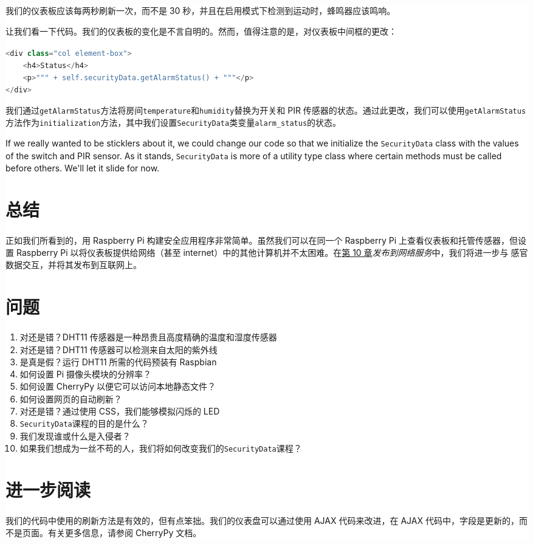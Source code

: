 我们的仪表板应该每两秒刷新一次，而不是 30 秒，并且在启用模式下检测到运动时，蜂鸣器应该鸣响。

让我们看一下代码。我们的仪表板的变化是不言自明的。然而，值得注意的是，对仪表板中间框的更改：

```py
<div class="col element-box">
    <h4>Status</h4>
    <p>""" + self.securityData.getAlarmStatus() + """</p>
</div>
```

我们通过`getAlarmStatus`方法将房间`temperature`和`humidity`替换为开关和 PIR 传感器的状态。通过此更改，我们可以使用`getAlarmStatus`方法作为`initialization`方法，其中我们设置`SecurityData`类变量`alarm_status`的状态。

If we really wanted to be sticklers about it, we could change our code so that we initialize the `SecurityData` class with the values of the switch and PIR sensor. As it stands, `SecurityData` is more of a utility type class where certain methods must be called before others. We'll let it slide for now.

# 总结

正如我们所看到的，用 Raspberry Pi 构建安全应用程序非常简单。虽然我们可以在同一个 Raspberry Pi 上查看仪表板和托管传感器，但设置 Raspberry Pi 以将仪表板提供给网络（甚至 internet）中的其他计算机并不太困难。在[第 10 章](10.html)*发布到网络服务*中，我们将进一步与
感官数据交互，并将其发布到互联网上。

# 问题

1.  对还是错？DHT11 传感器是一种昂贵且高度精确的温度和湿度传感器
2.  对还是错？DHT11 传感器可以检测来自太阳的紫外线
3.  是真是假？运行 DHT11 所需的代码预装有 Raspbian
4.  如何设置 Pi 摄像头模块的分辨率？
5.  如何设置 CherryPy 以便它可以访问本地静态文件？
6.  如何设置网页的自动刷新？
7.  对还是错？通过使用 CSS，我们能够模拟闪烁的 LED
8.  `SecurityData`课程的目的是什么？
9.  我们发现谁或什么是入侵者？
10.  如果我们想成为一丝不苟的人，我们将如何改变我们的`SecurityData`课程？

# 进一步阅读

我们的代码中使用的刷新方法是有效的，但有点笨拙。我们的仪表盘可以通过使用 AJAX 代码来改进，在 AJAX 代码中，字段是更新的，而不是页面。有关更多信息，请参阅 CherryPy 文档。